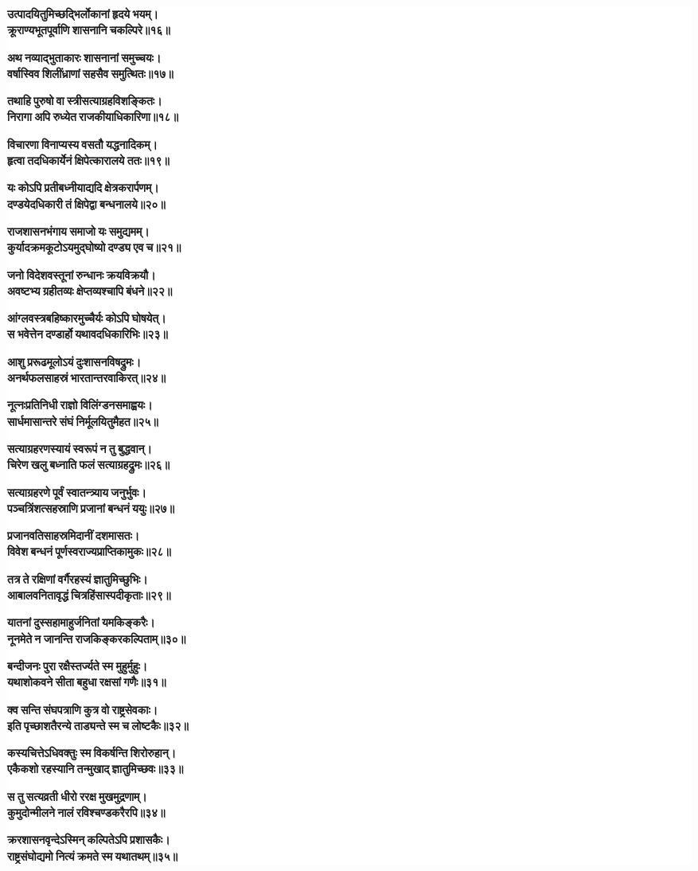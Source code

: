 **उत्पादयितुमिच्छद्भिर्लोकानां हृदये भयम्।  
क्रूराण्यभूतपूर्वाणि शासनानि चकल्पिरे॥१६॥**

**अथ नव्याद्भुताकारः शासनानां समुच्चयः।  
वर्षास्विव शिलींध्राणां सहसैव समुत्थितः॥१७॥**

**तथाहि पुरुषो वा स्त्रीसत्याग्रहविशङ्कितः।  
निरागा अपि रुध्येत राजकीयाधिकारिणा॥१८॥**

**विचारणा विनाप्यस्य वसतौ यद्धनादिकम्।  
हृत्वा तदधिकार्येनं क्षिपेत्कारालये ततः॥१९॥**

**यः कोऽपि प्रतीबध्नीयाद्यदि क्षेत्रकरार्पणम्।  
दण्डयेदधिकारी तं क्षिपेद्वा बन्धनालये॥२०॥**

**राजशासनभंगाय समाजो यः समुद्यमम्।  
कुर्यादक्रमकूटोऽयमुद्घोष्यो दण्ड्य एव च॥२१॥**

**जनो विदेशवस्तूनां रुन्धानः क्रयविक्रयौ।  
अवष्टभ्य ग्रहीतव्यः क्षेप्तव्यश्चापि बंधने॥२२॥**

**आंग्लवस्त्रबहिष्कारमुच्चैर्यः कोऽपि घोषयेत्।  
स भवेत्तेन दण्डार्हो यथावदधिकारिभिः॥२३॥**

**आशु प्ररूढमूलोऽयं दुःशासनविषद्रुमः।  
अनर्थफलसाहस्रं भारतान्तरवाकिरत्॥२४॥**

**नूत्नःप्रतिनिधी राज्ञो विलिंग्डनसमाह्वयः।  
सार्धमासान्तरे संघं निर्मूलयितुमैहत॥२५॥**

**सत्याग्रहरणस्यायं स्वरूपं न तु बुद्धवान्।  
चिरेण खलु बध्नाति फलं सत्याग्रहद्रुमः॥२६॥**

**सत्याग्रहरणे पूर्वं स्वातन्त्र्याय जनुर्भुवः।  
पञ्चत्रिंशत्सहस्राणि प्रजानां बन्धनं ययुः॥२७॥**

**प्रजानवतिसाहस्रमिदानीं दशमासतः।  
विवेश बन्धनं पूर्णस्वराज्यप्राप्तिकामुकः॥२८॥**

**तत्र ते रक्षिणां वर्गैरहस्यं ज्ञातुमिच्छुभिः।  
आबालवनितावृद्धं चित्रहिंसास्पदीकृताः॥२९॥**

**यातनां दुस्सहामाहुर्जनितां यमकिङ्करैः।  
नूनमेते न जानन्ति राजकिङ्करकल्पिताम्॥३०॥**

**बन्दीजनः पुरा रक्षैस्तर्ज्यते स्म मुहुर्मुहुः।  
यथाशोकवने सीता बहुधा रक्षसां गणैः॥३१॥**

**क्व सन्ति संघपत्राणि कुत्र वो राष्ट्रसेवकाः।  
इति पृच्छाशतैरन्ये ताड्यन्ते स्म च लोष्टकैः॥३२॥**

**कस्यचित्तेऽधिवक्तुः स्म विकर्षन्ति शिरोरुहान्।  
एकैकशो रहस्यानि तन्मुखाद् ज्ञातुमिच्छवः॥३३॥**

**स तु सत्यव्रती धीरो ररक्ष मुखमुद्रणाम्।  
कुमुदोन्मीलने नालं रविश्चण्डकरैरपि॥३४॥**

**क्ररशासनवृन्देऽस्मिन् कल्पितेऽपि प्रशासकैः।  
राष्ट्रसंघोद्यमो नित्यं क्रमते स्म यथातथम्॥३५॥**
